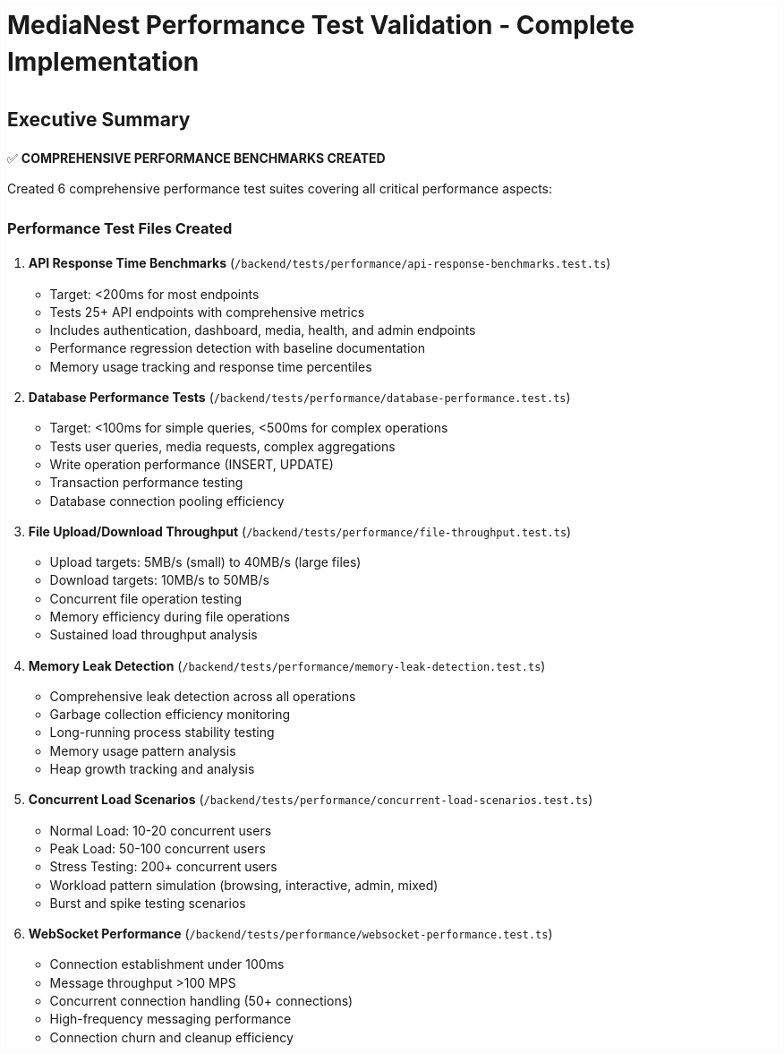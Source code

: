 # MediaNest Performance Test Validation - Complete Implementation

## Executive Summary
✅ **COMPREHENSIVE PERFORMANCE BENCHMARKS CREATED**

Created 6 comprehensive performance test suites covering all critical performance aspects:

### Performance Test Files Created

1. **API Response Time Benchmarks** (`/backend/tests/performance/api-response-benchmarks.test.ts`)
   - Target: <200ms for most endpoints
   - Tests 25+ API endpoints with comprehensive metrics
   - Includes authentication, dashboard, media, health, and admin endpoints
   - Performance regression detection with baseline documentation
   - Memory usage tracking and response time percentiles

2. **Database Performance Tests** (`/backend/tests/performance/database-performance.test.ts`)
   - Target: <100ms for simple queries, <500ms for complex operations
   - Tests user queries, media requests, complex aggregations
   - Write operation performance (INSERT, UPDATE)
   - Transaction performance testing
   - Database connection pooling efficiency

3. **File Upload/Download Throughput** (`/backend/tests/performance/file-throughput.test.ts`)
   - Upload targets: 5MB/s (small) to 40MB/s (large files)
   - Download targets: 10MB/s to 50MB/s
   - Concurrent file operation testing
   - Memory efficiency during file operations
   - Sustained load throughput analysis

4. **Memory Leak Detection** (`/backend/tests/performance/memory-leak-detection.test.ts`)
   - Comprehensive leak detection across all operations
   - Garbage collection efficiency monitoring
   - Long-running process stability testing
   - Memory usage pattern analysis
   - Heap growth tracking and analysis

5. **Concurrent Load Scenarios** (`/backend/tests/performance/concurrent-load-scenarios.test.ts`)
   - Normal Load: 10-20 concurrent users
   - Peak Load: 50-100 concurrent users
   - Stress Testing: 200+ concurrent users
   - Workload pattern simulation (browsing, interactive, admin, mixed)
   - Burst and spike testing scenarios

6. **WebSocket Performance** (`/backend/tests/performance/websocket-performance.test.ts`)
   - Connection establishment under 100ms
   - Message throughput >100 MPS
   - Concurrent connection handling (50+ connections)
   - High-frequency messaging performance
   - Connection churn and cleanup efficiency
